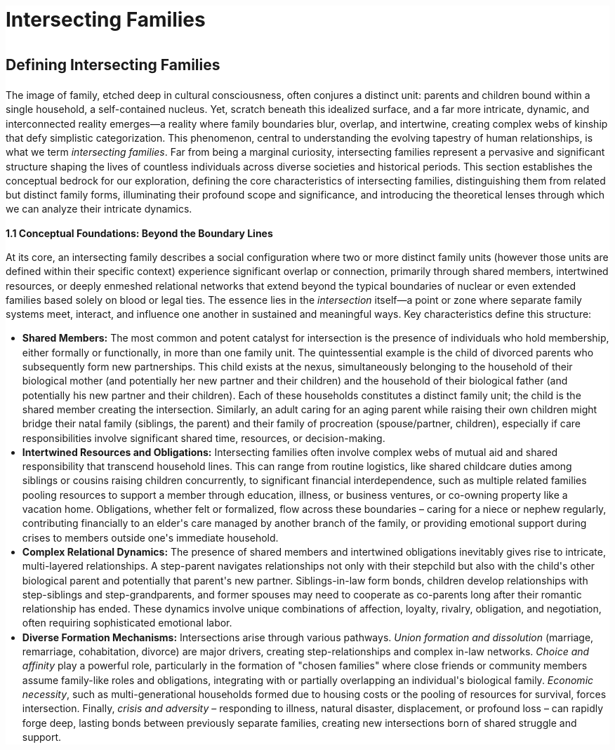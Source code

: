 
# Intersecting Families

## Defining Intersecting Families

The image of family, etched deep in cultural consciousness, often conjures a distinct unit: parents and children bound within a single household, a self-contained nucleus. Yet, scratch beneath this idealized surface, and a far more intricate, dynamic, and interconnected reality emerges—a reality where family boundaries blur, overlap, and intertwine, creating complex webs of kinship that defy simplistic categorization. This phenomenon, central to understanding the evolving tapestry of human relationships, is what we term *intersecting families*. Far from being a marginal curiosity, intersecting families represent a pervasive and significant structure shaping the lives of countless individuals across diverse societies and historical periods. This section establishes the conceptual bedrock for our exploration, defining the core characteristics of intersecting families, distinguishing them from related but distinct family forms, illuminating their profound scope and significance, and introducing the theoretical lenses through which we can analyze their intricate dynamics.

**1.1 Conceptual Foundations: Beyond the Boundary Lines**

At its core, an intersecting family describes a social configuration where two or more distinct family units (however those units are defined within their specific context) experience significant overlap or connection, primarily through shared members, intertwined resources, or deeply enmeshed relational networks that extend beyond the typical boundaries of nuclear or even extended families based solely on blood or legal ties. The essence lies in the *intersection* itself—a point or zone where separate family systems meet, interact, and influence one another in sustained and meaningful ways. Key characteristics define this structure:

*   **Shared Members:** The most common and potent catalyst for intersection is the presence of individuals who hold membership, either formally or functionally, in more than one family unit. The quintessential example is the child of divorced parents who subsequently form new partnerships. This child exists at the nexus, simultaneously belonging to the household of their biological mother (and potentially her new partner and their children) and the household of their biological father (and potentially his new partner and their children). Each of these households constitutes a distinct family unit; the child is the shared member creating the intersection. Similarly, an adult caring for an aging parent while raising their own children might bridge their natal family (siblings, the parent) and their family of procreation (spouse/partner, children), especially if care responsibilities involve significant shared time, resources, or decision-making.
*   **Intertwined Resources and Obligations:** Intersecting families often involve complex webs of mutual aid and shared responsibility that transcend household lines. This can range from routine logistics, like shared childcare duties among siblings or cousins raising children concurrently, to significant financial interdependence, such as multiple related families pooling resources to support a member through education, illness, or business ventures, or co-owning property like a vacation home. Obligations, whether felt or formalized, flow across these boundaries – caring for a niece or nephew regularly, contributing financially to an elder's care managed by another branch of the family, or providing emotional support during crises to members outside one's immediate household.
*   **Complex Relational Dynamics:** The presence of shared members and intertwined obligations inevitably gives rise to intricate, multi-layered relationships. A step-parent navigates relationships not only with their stepchild but also with the child's other biological parent and potentially that parent's new partner. Siblings-in-law form bonds, children develop relationships with step-siblings and step-grandparents, and former spouses may need to cooperate as co-parents long after their romantic relationship has ended. These dynamics involve unique combinations of affection, loyalty, rivalry, obligation, and negotiation, often requiring sophisticated emotional labor.
*   **Diverse Formation Mechanisms:** Intersections arise through various pathways. *Union formation and dissolution* (marriage, remarriage, cohabitation, divorce) are major drivers, creating step-relationships and complex in-law networks. *Choice and affinity* play a powerful role, particularly in the formation of "chosen families" where close friends or community members assume family-like roles and obligations, integrating with or partially overlapping an individual's biological family. *Economic necessity*, such as multi-generational households formed due to housing costs or the pooling of resources for survival, forces intersection. Finally, *crisis and adversity* – responding to illness, natural disaster, displacement, or profound loss – can rapidly forge deep, lasting bonds between previously separate families, creating new intersections born of shared struggle and support.
